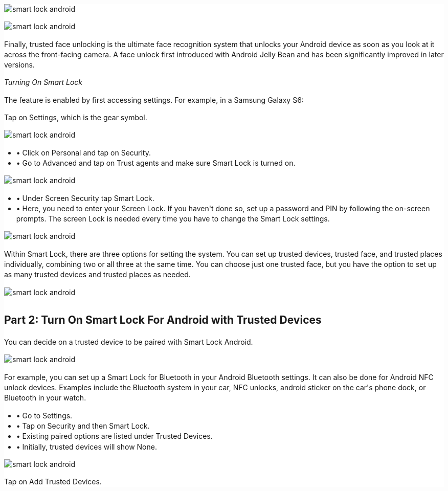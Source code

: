 ![smart lock android](https://images.wondershare.com/drfone/others/14555162911081.jpg)

![smart lock android](https://images.wondershare.com/drfone/others/14555165271526.jpg)

Finally, trusted face unlocking is the ultimate face recognition system that unlocks your Android device as soon as you look at it across the front-facing camera. A face unlock first introduced with Android Jelly Bean and has been significantly improved in later versions.

_Turning On Smart Lock_

The feature is enabled by first accessing settings. For example, in a Samsung Galaxy S6:

Tap on Settings, which is the gear symbol.

![smart lock android](https://images.wondershare.com/drfone/others/14555171833750.jpg)

- • Click on Personal and tap on Security.
- • Go to Advanced and tap on Trust agents and make sure Smart Lock is turned on.

![smart lock android](https://images.wondershare.com/drfone/others/14555174399892.jpg)

- • Under Screen Security tap Smart Lock.
- • Here, you need to enter your Screen Lock. If you haven't done so, set up a password and PIN by following the on-screen prompts. The screen Lock is needed every time you have to change the Smart Lock settings.

![smart lock android](https://images.wondershare.com/drfone/others/14555175242280.jpg)

Within Smart Lock, there are three options for setting the system. You can set up trusted devices, trusted face, and trusted places individually, combining two or all three at the same time. You can choose just one trusted face, but you have the option to set up as many trusted devices and trusted places as needed.

![smart lock android](https://images.wondershare.com/drfone/others/14555176091774.jpg)

## Part 2: Turn On Smart Lock For Android with Trusted Devices

You can decide on a trusted device to be paired with Smart Lock Android.

![smart lock android](https://images.wondershare.com/drfone/others/14555177245258.jpg)

For example, you can set up a Smart Lock for Bluetooth in your Android Bluetooth settings. It can also be done for Android NFC unlock devices. Examples include the Bluetooth system in your car, NFC unlocks, android sticker on the car's phone dock, or Bluetooth in your watch.

- • Go to Settings.
- • Tap on Security and then Smart Lock.
- • Existing paired options are listed under Trusted Devices.
- • Initially, trusted devices will show None.

![smart lock android](https://images.wondershare.com/drfone/others/14555179612746.jpg)

Tap on Add Trusted Devices.
